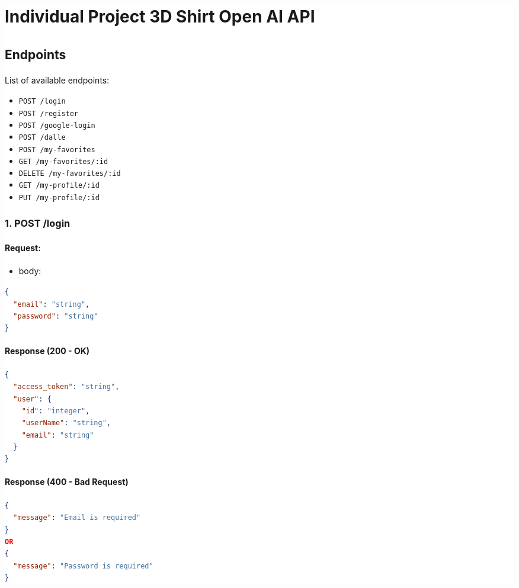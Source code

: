 # Individual Project 3D Shirt Open AI API

## Endpoints

List of available endpoints:

- `POST /login`
- `POST /register`
- `POST /google-login`
- `POST /dalle`
- `POST /my-favorites`
- `GET /my-favorites/:id`
- `DELETE /my-favorites/:id`
- `GET /my-profile/:id`
- `PUT /my-profile/:id`

### 1. POST /login

#### Request:

- body:

```json
{
  "email": "string",
  "password": "string"
}
```

#### Response (200 - OK)

```json
{
  "access_token": "string",
  "user": {
    "id": "integer",
    "userName": "string",
    "email": "string"
  }
}
```

#### Response (400 - Bad Request)

```json
{
  "message": "Email is required"
}
OR
{
  "message": "Password is required"
}
```
